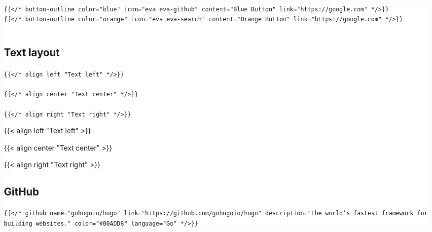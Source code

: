 ```markdown
{{</* button-outline color="blue" icon="eva eva-github" content="Blue Button" link="https://google.com" */>}}
{{</* button-outline color="orange" icon="eva eva-search" content="Orange Button" link="https://google.com" */>}}
```

<div style="font-size: 0;">
{{< button content="Small" size="small" >}}
{{< button content="Normal" size="normal" >}}
{{< button content="Large" size="large" >}}

{{< button color="theme" icon="eva eva-heart" content="Theme Button" link="https://google.com" >}}
{{< button color="red" icon="eva eva-home" content="Red Button" link="https://google.com" >}}
{{< button color="green" icon="eva eva-twitter" content="Green Button" link="https://google.com" >}}
{{< button color="blue" icon="eva eva-github" content="Blue Button" link="https://google.com" >}}
{{< button color="orange" icon="eva eva-search" content="Orange Button" link="https://google.com" >}}

{{< button-outline color="theme" icon="eva eva-heart" content="Theme Button" link="https://google.com" >}}
{{< button-outline color="red" icon="eva eva-home" content="Red Button" link="https://google.com" >}}
{{< button-outline color="green" icon="eva eva-twitter" content="Green Button" link="https://google.com" >}}
{{< button-outline color="blue" icon="eva eva-github" content="Blue Button" link="https://google.com" >}}
{{< button-outline color="orange" icon="eva eva-search" content="Orange Button" link="https://google.com" >}}
</div>

## Text layout

```markdown
{{</* align left "Text left" */>}}

{{</* align center "Text center" */>}}

{{</* align right "Text right" */>}}
```

{{< align left "Text left" >}}

{{< align center "Text center" >}}

{{< align right "Text right" >}}

## GitHub

```markdown
{{</* github name="gohugoio/hugo" link="https://github.com/gohugoio/hugo" description="The world’s fastest framework for building websites." color="#00ADD8" language="Go" */>}}
```

